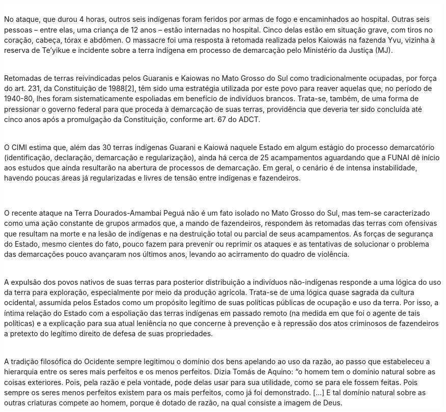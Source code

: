 <p><br />
No ataque, que durou 4 horas, outros seis ind&iacute;genas foram feridos por armas de fogo e encaminhados ao hospital. Outras seis pessoas &ndash; entre elas, uma crian&ccedil;a de 12 anos &ndash; est&atilde;o internadas no hospital. Cinco delas est&atilde;o em situa&ccedil;&atilde;o grave, com tiros no cora&ccedil;&atilde;o, cabe&ccedil;a, t&oacute;rax e abd&ocirc;men. O massacre foi uma resposta &agrave; retomada realizada pelos Kaiow&aacute;s na fazenda Yvu, vizinha &agrave; reserva de Te&rsquo;yikue e incidente sobre a terra ind&iacute;gena em processo de demarca&ccedil;&atilde;o pelo Minist&eacute;rio da Justi&ccedil;a (MJ).</p>

<p><br />
Retomadas de terras reivindicadas pelos Guaranis e Kaiowas no Mato Grosso do Sul como tradicionalmente ocupadas, por for&ccedil;a do art. 231, da Constitui&ccedil;&atilde;o de 1988[2], t&ecirc;m sido uma estrat&eacute;gia utilizada por este povo para reaver aquelas que, no per&iacute;odo de 1940-80, lhes foram sistematicamente espoliadas em benef&iacute;cio de indiv&iacute;duos brancos. Trata-se, tamb&eacute;m, de uma forma de pressionar o governo federal para que proceda &agrave; demarca&ccedil;&atilde;o de suas terras, provid&ecirc;ncia que deveria ter sido conclu&iacute;da at&eacute; cinco anos ap&oacute;s a promulga&ccedil;&atilde;o da Constitui&ccedil;&atilde;o, conforme art. 67 do ADCT.</p>

<p><br />
O CIMI estima que, al&eacute;m das 30 terras ind&iacute;genas Guarani e Kaiow&aacute; naquele Estado em algum est&aacute;gio do processo demarcat&oacute;rio (identifica&ccedil;&atilde;o, declara&ccedil;&atilde;o, demarca&ccedil;&atilde;o e regulariza&ccedil;&atilde;o), ainda h&aacute; cerca de 25 acampamentos aguardando que a FUNAI d&ecirc; in&iacute;cio aos estudos que ainda resultar&atilde;o na abertura de processos de demarca&ccedil;&atilde;o. Em geral, o cen&aacute;rio &eacute; de intensa instabilidade, havendo poucas &aacute;reas j&aacute; regularizadas e livres de tens&atilde;o entre ind&iacute;genas e fazendeiros.</p>

<p>&nbsp;</p>

<p>O recente ataque na Terra Dourados-Amambai Pegu&aacute; n&atilde;o &eacute; um fato isolado no Mato Grosso do Sul, mas tem-se caracterizado como uma a&ccedil;&atilde;o constante de grupos armados que, a mando de fazendeiros, respondem &agrave;s retomadas das terras com ofensivas que resultam na morte e na les&atilde;o de ind&iacute;genas e na destrui&ccedil;&atilde;o total ou parcial de seus acampamentos. As for&ccedil;as de seguran&ccedil;a do Estado, mesmo cientes do fato, pouco fazem para prevenir ou reprimir os ataques e as tentativas de solucionar o problema das demarca&ccedil;&otilde;es pouco avan&ccedil;aram nos &uacute;ltimos anos, levando ao acirramento do quadro de viol&ecirc;ncia.</p>

<p><br />
A expuls&atilde;o dos povos nativos de suas terras para posterior distribui&ccedil;&atilde;o a indiv&iacute;duos n&atilde;o-ind&iacute;genas responde a uma l&oacute;gica do uso da terra para explora&ccedil;&atilde;o, especialmente por meio da produ&ccedil;&atilde;o agr&iacute;cola. Trata-se de uma l&oacute;gica quase sagrada da cultura ocidental, assumida pelos Estados como um prop&oacute;sito leg&iacute;timo de suas pol&iacute;ticas p&uacute;blicas de ocupa&ccedil;&atilde;o e uso da terra. Por isso, a &iacute;ntima rela&ccedil;&atilde;o do Estado com a espolia&ccedil;&atilde;o das terras ind&iacute;genas em passado remoto (na medida em que foi o agente de tais pol&iacute;ticas) e a explica&ccedil;&atilde;o para sua atual leni&ecirc;ncia no que concerne &agrave; preven&ccedil;&atilde;o e &agrave; repress&atilde;o dos atos criminosos de fazendeiros a pretexto do leg&iacute;timo direito de defesa de suas propriedades.</p>

<p><br />
A tradi&ccedil;&atilde;o filos&oacute;fica do Ocidente sempre legitimou o dom&iacute;nio dos bens apelando ao uso da raz&atilde;o, ao passo que estabeleceu a hierarquia entre os seres mais perfeitos e os menos perfeitos. Dizia Tom&aacute;s de Aquino: &ldquo;o homem tem o dom&iacute;nio natural sobre as coisas exteriores. Pois, pela raz&atilde;o e pela vontade, pode delas usar para sua utilidade, como se para ele fossem feitas. Pois sempre os seres menos perfeitos existem para os mais perfeitos, como j&aacute; foi demonstrado. [&hellip;] E tal dom&iacute;nio natural sobre as outras criaturas compete ao homem, porque &eacute; dotado de raz&atilde;o, na qual consiste a imagem de Deus.</p>
